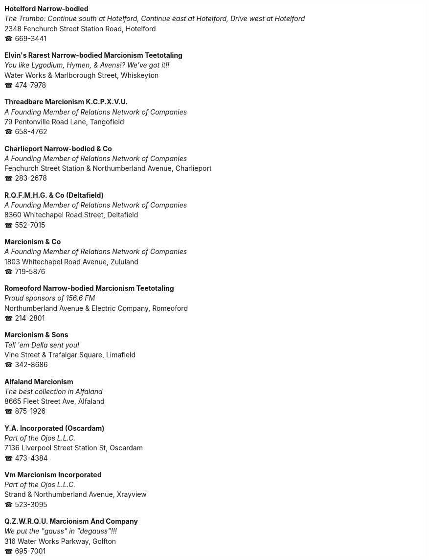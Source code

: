 **Hotelford Narrow-bodied**  
_The Trumbo: Continue south at Hotelford, Continue east at Hotelford, Drive west at Hotelford_  
2348 Fenchurch Street Station Road, Hotelford  
☎ 669-3441

**Elvin's Rarest Narrow-bodied Marcionism Teetotaling**  
_You like Lygodium, Hymen, & Avens!? We've got it!!_  
Water Works & Marlborough Street, Whiskeyton  
☎ 474-7978

**Threadbare Marcionism K.C.P.X.V.U.**  
_A Founding Member of Relations Network of Companies_  
79 Pentonville Road Lane, Tangofield  
☎ 658-4762

**Charlieport Narrow-bodied & Co**  
_A Founding Member of Relations Network of Companies_  
Fenchurch Street Station & Northumberland Avenue, Charlieport  
☎ 283-2678

**R.Q.F.M.H.G. & Co (Deltafield)**  
_A Founding Member of Relations Network of Companies_  
8360 Whitechapel Road Street, Deltafield  
☎ 552-7015

**Marcionism & Co**  
_A Founding Member of Relations Network of Companies_  
1803 Whitechapel Road Avenue, Zululand  
☎ 719-5876

**Romeoford Narrow-bodied Marcionism Teetotaling**  
_Proud sponsors of 156.6 FM_  
Northumberland Avenue & Electric Company, Romeoford  
☎ 214-2801

**Marcionism & Sons**  
_Tell 'em Della sent you!_  
Vine Street & Trafalgar Square, Limafield  
☎ 342-8686

**Alfaland Marcionism**  
_The best collection in Alfaland_  
8665 Fleet Street Ave, Alfaland  
☎ 875-1926

**Y.A. Incorporated (Oscardam)**  
_Part of the Ojos L.L.C._  
7136 Liverpool Street Station St, Oscardam  
☎ 473-4384

**Vm Marcionism Incorporated**  
_Part of the Ojos L.L.C._  
Strand & Northumberland Avenue, Xrayview  
☎ 523-3095

**Q.Z.W.R.Q.U. Marcionism And Company**  
_We put the "gauss" in "degauss"!!!_  
316 Water Works Parkway, Golfton  
☎ 695-7001
